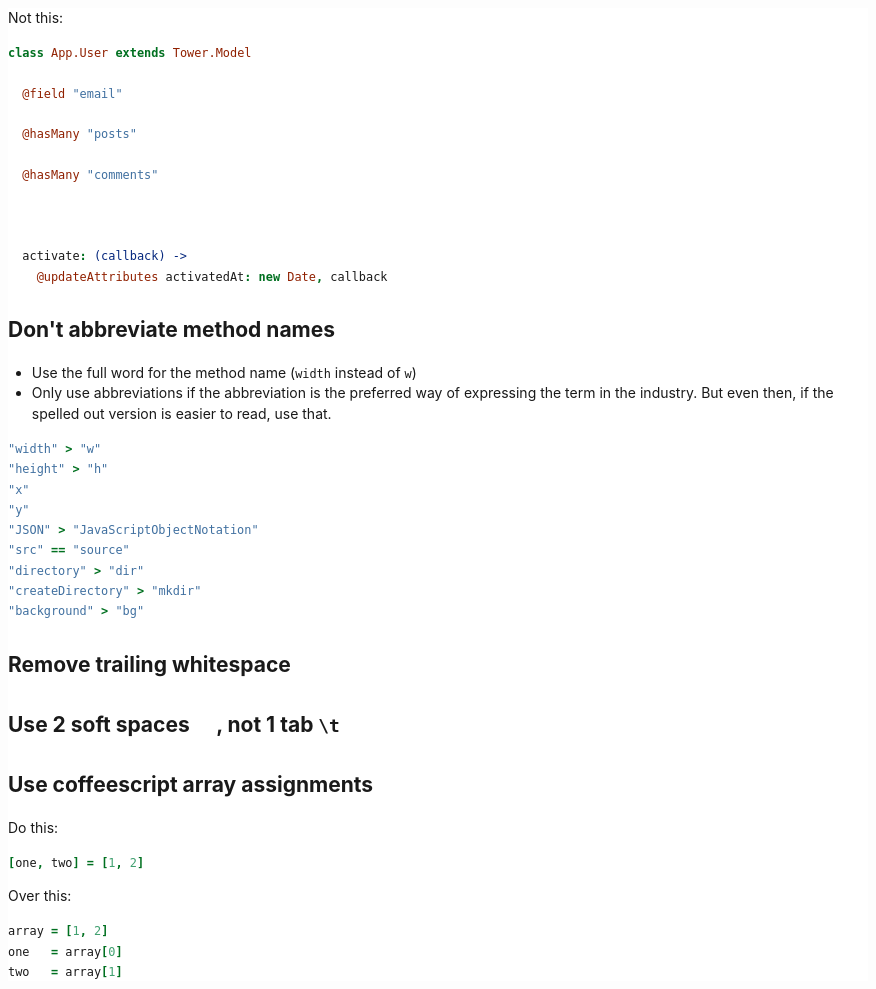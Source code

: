 Not this:

``` coffeescript
class App.User extends Tower.Model

  @field "email"
  
  @hasMany "posts"
  
  @hasMany "comments"
  
  
  
  activate: (callback) ->
    @updateAttributes activatedAt: new Date, callback
```

## Don't abbreviate method names

- Use the full word for the method name (`width` instead of `w`)
- Only use abbreviations if the abbreviation is the preferred way of expressing the term in the industry.  But even then, if the spelled out version is easier to read, use that.

``` coffeescript
"width" > "w"
"height" > "h"
"x"
"y"
"JSON" > "JavaScriptObjectNotation"
"src" == "source"
"directory" > "dir"
"createDirectory" > "mkdir"
"background" > "bg"
```

## Remove trailing whitespace

## Use 2 soft spaces `  `, not 1 tab `\t`

## Use coffeescript array assignments

Do this:

``` coffeescript
[one, two] = [1, 2]
```

Over this:

``` coffeescript
array = [1, 2]
one   = array[0]
two   = array[1]
```
